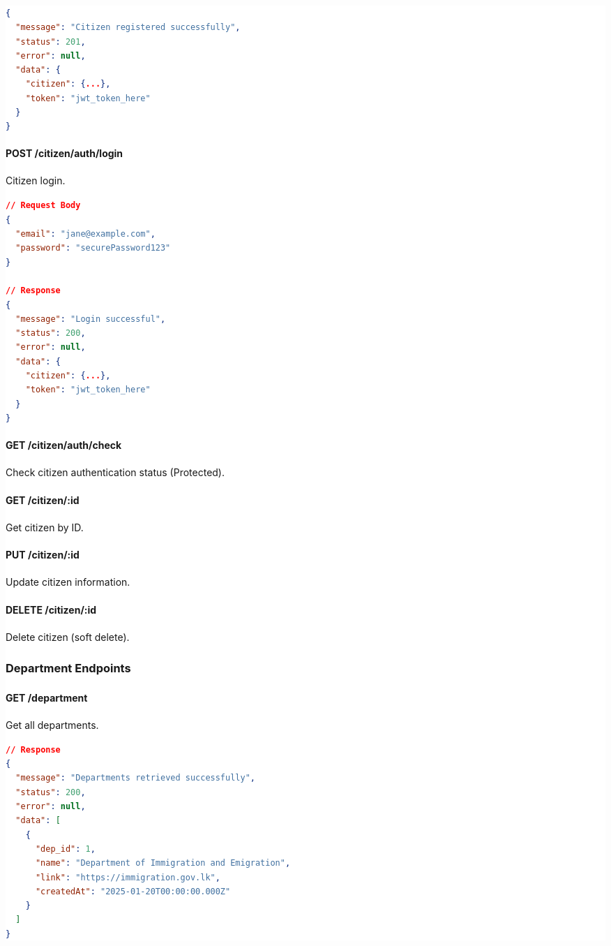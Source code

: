 ```json
{
  "message": "Citizen registered successfully",
  "status": 201,
  "error": null,
  "data": {
    "citizen": {...},
    "token": "jwt_token_here"
  }
}
```

#### POST /citizen/auth/login
Citizen login.
```json
// Request Body
{
  "email": "jane@example.com",
  "password": "securePassword123"
}

// Response
{
  "message": "Login successful",
  "status": 200,
  "error": null,
  "data": {
    "citizen": {...},
    "token": "jwt_token_here"
  }
}
```

#### GET /citizen/auth/check
Check citizen authentication status (Protected).

#### GET /citizen/:id
Get citizen by ID.

#### PUT /citizen/:id
Update citizen information.

#### DELETE /citizen/:id
Delete citizen (soft delete).

### Department Endpoints

#### GET /department
Get all departments.
```json
// Response
{
  "message": "Departments retrieved successfully",
  "status": 200,
  "error": null,
  "data": [
    {
      "dep_id": 1,
      "name": "Department of Immigration and Emigration",
      "link": "https://immigration.gov.lk",
      "createdAt": "2025-01-20T00:00:00.000Z"
    }
  ]
}
```
